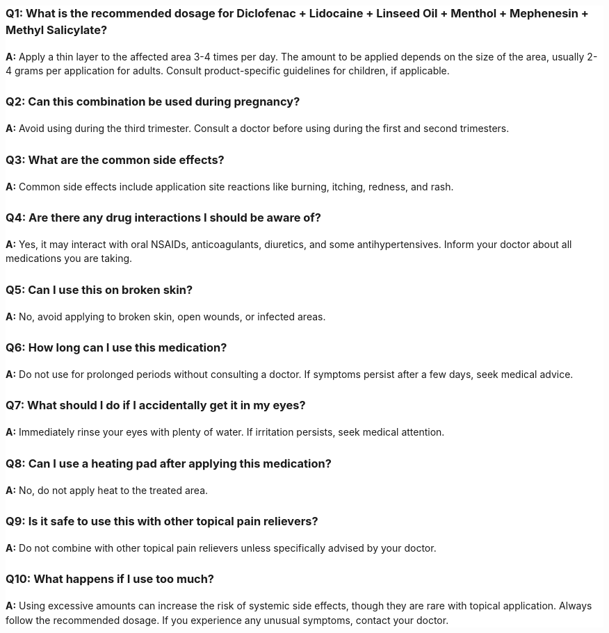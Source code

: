 
### **Q1: What is the recommended dosage for Diclofenac + Lidocaine + Linseed Oil + Menthol + Mephenesin + Methyl Salicylate?**

**A:**  Apply a thin layer to the affected area 3-4 times per day. The amount to be applied depends on the size of the area, usually 2-4 grams per application for adults. Consult product-specific guidelines for children, if applicable.

### **Q2: Can this combination be used during pregnancy?**

**A:** Avoid using during the third trimester.  Consult a doctor before using during the first and second trimesters.

### **Q3:  What are the common side effects?**

**A:** Common side effects include application site reactions like burning, itching, redness, and rash.

### **Q4: Are there any drug interactions I should be aware of?**

**A:** Yes, it may interact with oral NSAIDs, anticoagulants, diuretics, and some antihypertensives.  Inform your doctor about all medications you are taking.

### **Q5: Can I use this on broken skin?**

**A:**  No, avoid applying to broken skin, open wounds, or infected areas.

### **Q6: How long can I use this medication?**

**A:** Do not use for prolonged periods without consulting a doctor. If symptoms persist after a few days, seek medical advice.

### **Q7: What should I do if I accidentally get it in my eyes?**

**A:** Immediately rinse your eyes with plenty of water. If irritation persists, seek medical attention.

### **Q8: Can I use a heating pad after applying this medication?**

**A:** No, do not apply heat to the treated area.

### **Q9:  Is it safe to use this with other topical pain relievers?**

**A:** Do not combine with other topical pain relievers unless specifically advised by your doctor.

### **Q10: What happens if I use too much?**

**A:** Using excessive amounts can increase the risk of systemic side effects, though they are rare with topical application.  Always follow the recommended dosage. If you experience any unusual symptoms, contact your doctor.

